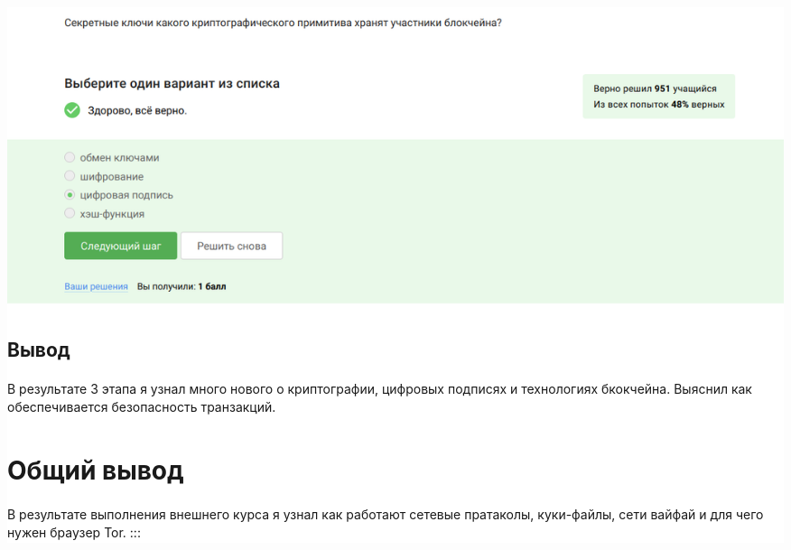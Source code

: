 ![](image/53.png)

## Вывод

В результате 3 этапа я узнал много нового о криптографии, цифровых подписях и технологиях бкокчейна. Выяснил как обеспечивается безопасность транзакций. 

# Общий вывод

В результате выполнения внешнего курса я узнал как работают сетевые пратаколы, куки-файлы, сети вайфай и для чего нужен браузер Tor.
:::

